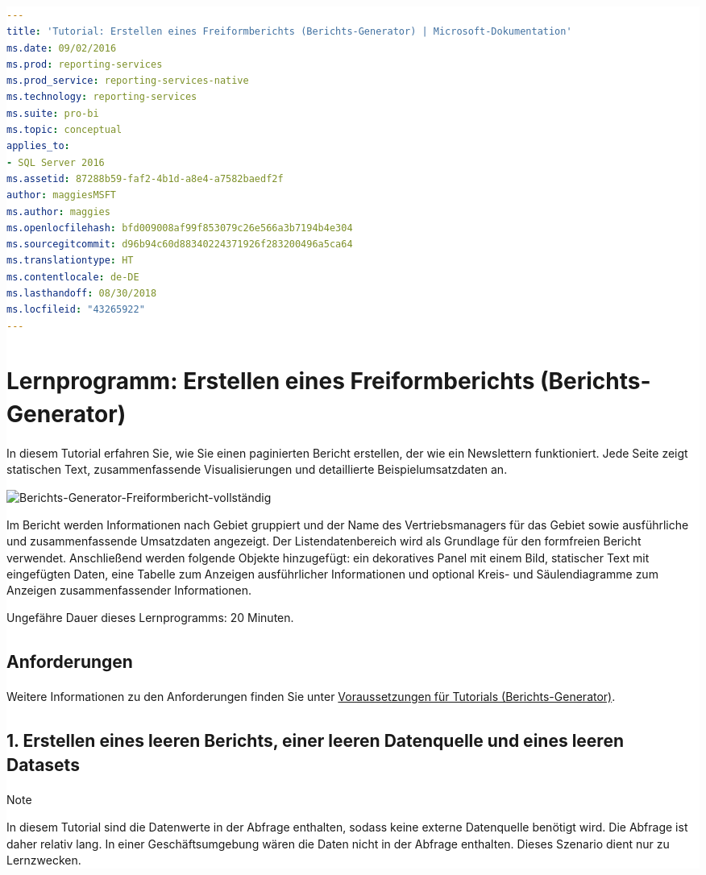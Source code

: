 ```yaml
---
title: 'Tutorial: Erstellen eines Freiformberichts (Berichts-Generator) | Microsoft-Dokumentation'
ms.date: 09/02/2016
ms.prod: reporting-services
ms.prod_service: reporting-services-native
ms.technology: reporting-services
ms.suite: pro-bi
ms.topic: conceptual
applies_to:
- SQL Server 2016
ms.assetid: 87288b59-faf2-4b1d-a8e4-a7582baedf2f
author: maggiesMSFT
ms.author: maggies
ms.openlocfilehash: bfd009008af99f853079c26e566a3b7194b4e304
ms.sourcegitcommit: d96b94c60d88340224371926f283200496a5ca64
ms.translationtype: HT
ms.contentlocale: de-DE
ms.lasthandoff: 08/30/2018
ms.locfileid: "43265922"
---
```

# <a name="tutorial-creating-a-free-form-report-report-builder"></a>Lernprogramm: Erstellen eines Freiformberichts (Berichts-Generator)
In diesem Tutorial erfahren Sie, wie Sie einen paginierten Bericht erstellen, der wie ein Newslettern funktioniert. Jede Seite zeigt statischen Text, zusammenfassende Visualisierungen und detaillierte Beispielumsatzdaten an.

![Berichts-Generator-Freiformbericht-vollständig](../reporting-services/media/report-builder-free-form-report-complete.png)

Im Bericht werden Informationen nach Gebiet gruppiert und der Name des Vertriebsmanagers für das Gebiet sowie ausführliche und zusammenfassende Umsatzdaten angezeigt. Der Listendatenbereich wird als Grundlage für den formfreien Bericht verwendet. Anschließend werden folgende Objekte hinzugefügt: ein dekoratives Panel mit einem Bild, statischer Text mit eingefügten Daten, eine Tabelle zum Anzeigen ausführlicher Informationen und optional Kreis- und Säulendiagramme zum Anzeigen zusammenfassender Informationen.  
  
Ungefähre Dauer dieses Lernprogramms: 20 Minuten.  
  
## <a name="requirements"></a>Anforderungen  
Weitere Informationen zu den Anforderungen finden Sie unter [Voraussetzungen für Tutorials &#40;Berichts-Generator&#41;](../reporting-services/prerequisites-for-tutorials-report-builder.md).  
  
## <a name="BlankReport"></a>1. Erstellen eines leeren Berichts, einer leeren Datenquelle und eines leeren Datasets  
  
> [!NOTE]  
> In diesem Tutorial sind die Datenwerte in der Abfrage enthalten, sodass keine externe Datenquelle benötigt wird. Die Abfrage ist daher relativ lang. In einer Geschäftsumgebung wären die Daten nicht in der Abfrage enthalten. Dieses Szenario dient nur zu Lernzwecken.  
  